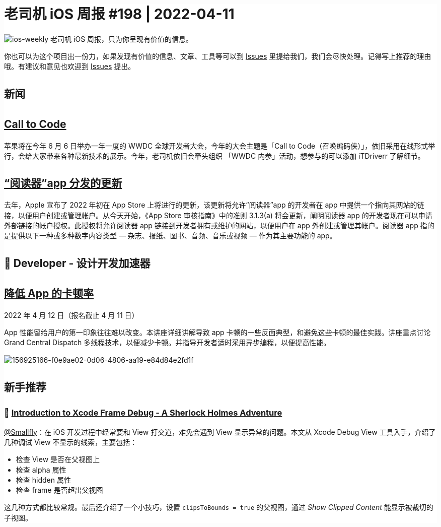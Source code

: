 # 老司机 iOS 周报 #198 | 2022-04-11

![ios-weekly](https://github.com/SwiftOldDriver/iOS-Weekly/blob/master/assets/ios-weekly.png?raw=true)
老司机 iOS 周报，只为你呈现有价值的信息。

你也可以为这个项目出一份力，如果发现有价值的信息、文章、工具等可以到 [Issues](https://github.com/SwiftOldDriver/iOS-Weekly/issues) 里提给我们，我们会尽快处理。记得写上推荐的理由哦。有建议和意见也欢迎到 [Issues](https://github.com/SwiftOldDriver/iOS-Weekly/issues) 提出。

## 新闻

## [Call to Code](https://developer.apple.com/wwdc22/)

苹果将在今年 6 月 6 日举办一年一度的 WWDC 全球开发者大会，今年的大会主题是「Call to Code（召唤编码侠）」，依旧采用在线形式举行，会给大家带来各种最新技术的展示。今年，老司机依旧会牵头组织 「WWDC 内参」活动，想参与的可以添加 iTDriverr 了解细节。

## [“阅读器”app 分发的更新](https://developer.apple.com/cn/news/?id=grjqafts)

去年，Apple 宣布了 2022 年初在 App Store 上将进行的更新，该更新将允许“阅读器”app 的开发者在 app 中提供一个指向其网站的链接，以便用户创建或管理帐户。从今天开始，《App Store 审核指南》中的准则 3.1.3(a) 将会更新，阐明阅读器 app 的开发者现在可以申请外部链接的帐户授权。此授权将允许阅读器 app 链接到开发者拥有或维护的网站，以便用户在 app 外创建或管理其帐户。阅读器 app 指的是提供以下一种或多种数字内容类型 — 杂志、报纸、图书、音频、音乐或视频 — 作为其主要功能的 app。

##  Developer - 设计开发加速器

## [降低 App 的卡顿率]()

2022 年 4 月 12 日（报名截止 4 月 11 日）

App 性能留给用户的第一印象往往难以改变。本讲座详细讲解导致 app 卡顿的一些反面典型，和避免这些卡顿的最佳实践。讲座重点讨论 Grand Central Dispatch 多线程技术，以便减少卡顿。并指导开发者适时采用异步编程，以便提高性能。

![156925166-f0e9ae02-0d06-4806-aa19-e84d84e2fd1f](https://user-images.githubusercontent.com/11873526/162620205-0cddfae9-05e0-4e10-9359-4d914e3ae08b.jpeg)

## 新手推荐

### 🐎 [Introduction to Xcode Frame Debug - A Sherlock Holmes Adventure](https://holyswift.app/introduction-to-xcode-frame-debug-a-sherlock-holmes-adventure)

[@Smallfly](https://github.com/iostalks)：在 iOS 开发过程中经常要和 View 打交道，难免会遇到 View 显示异常的问题。本文从 Xcode Debug View 工具入手，介绍了几种调试 View 不显示的线索，主要包括：

* 检查 View 是否在父视图上
* 检查 alpha 属性
* 检查 hidden 属性
* 检查 frame 是否超出父视图

这几种方式都比较常规。最后还介绍了一个小技巧，设置 `clipsToBounds = true` 的父视图，通过 *Show Clipped Content* 能显示被裁切的子视图。
